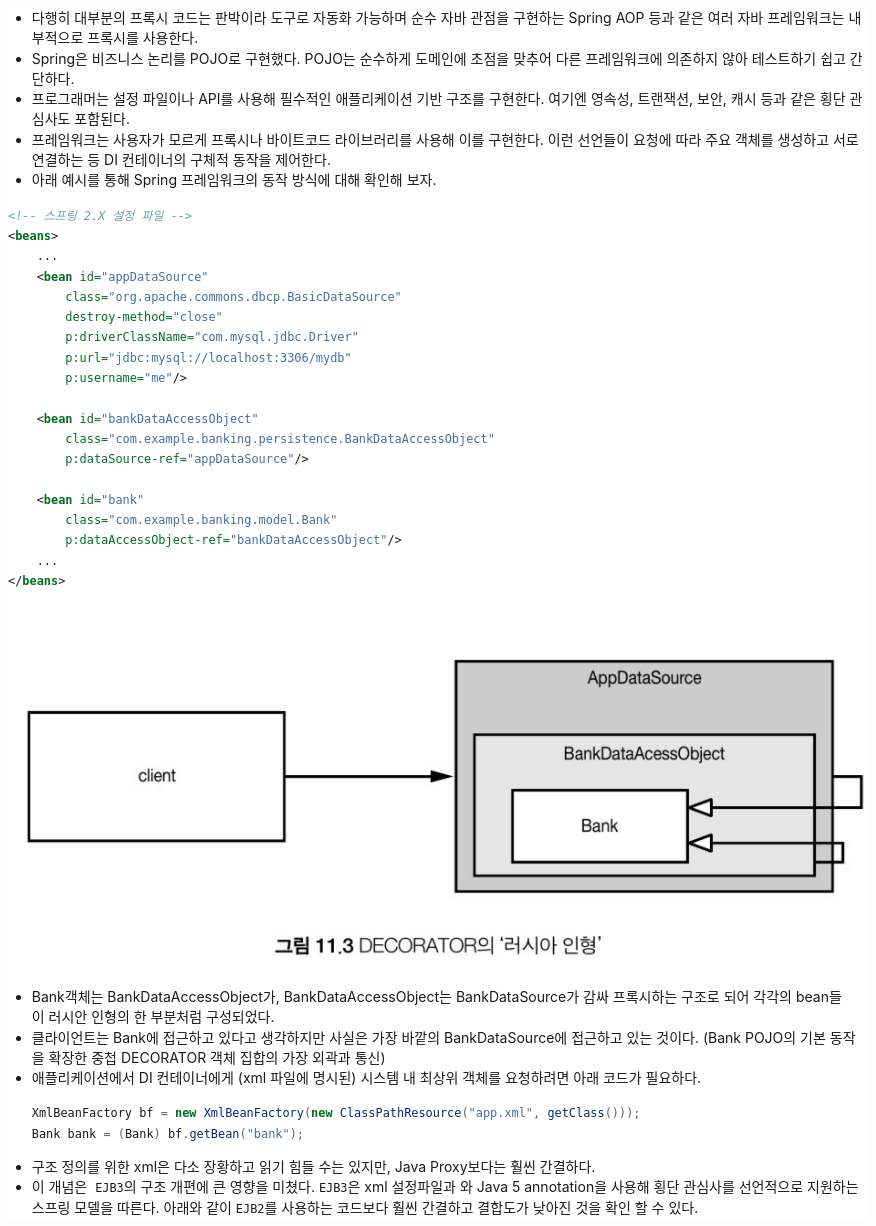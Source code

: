 - 다행히 대부분의 프록시 코드는 판박이라 도구로 자동화 가능하며 순수 자바 관점을 구현하는 Spring AOP 등과 같은 여러 자바 프레임워크는 내부적으로 프록시를 사용한다.
- Spring은 비즈니스 논리를 POJO로 구현했다. POJO는 순수하게 도메인에 초점을 맞추어 다른 프레임워크에 의존하지 않아 테스트하기 쉽고 간단하다.
- 프로그래머는 설정 파일이나 API를 사용해 필수적인 애플리케이션 기반 구조를 구현한다. 여기엔 영속성, 트랜잭션, 보안, 캐시 등과 같은 횡단 관심사도 포함된다.
- 프레임워크는 사용자가 모르게 프록시나 바이트코드 라이브러리를 사용해 이를 구현한다. 이런 선언들이 요청에 따라 주요 객체를 생성하고 서로 연결하는 등 DI 컨테이너의 구체적 동작을 제어한다.
- 아래 예시를 통해 Spring 프레임워크의 동작 방식에 대해 확인해 보자.

```xml
<!-- 스프링 2.X 설정 파일 -->
<beans>
    ...
    <bean id="appDataSource"
        class="org.apache.commons.dbcp.BasicDataSource"
        destroy-method="close"
        p:driverClassName="com.mysql.jdbc.Driver"
        p:url="jdbc:mysql://localhost:3306/mydb"
        p:username="me"/>

    <bean id="bankDataAccessObject"
        class="com.example.banking.persistence.BankDataAccessObject"
        p:dataSource-ref="appDataSource"/>

    <bean id="bank"
        class="com.example.banking.model.Bank"
        p:dataAccessObject-ref="bankDataAccessObject"/>
    ...
</beans>
```

![Untitled](./img/11-jeong-03.png)

- Bank객체는 BankDataAccessObject가, BankDataAccessObject는 BankDataSource가 감싸 프록시하는 구조로 되어 각각의 bean들이 러시안 인형의 한 부분처럼 구성되었다.
- 클라이언트는 Bank에 접근하고 있다고 생각하지만 사실은 가장 바깥의 BankDataSource에 접근하고 있는 것이다. (Bank POJO의 기본 동작을 확장한 중첩 DECORATOR 객체 집합의 가장 외곽과 통신)
- 애플리케이션에서 DI 컨테이너에게 (xml 파일에 명시된) 시스템 내 최상위 객체를 요청하려면 아래 코드가 필요하다.
  ```java
  XmlBeanFactory bf = new XmlBeanFactory(new ClassPathResource("app.xml", getClass()));
  Bank bank = (Bank) bf.getBean("bank");
  ```
- 구조 정의를 위한 xml은 다소 장황하고 읽기 힘들 수는 있지만, Java Proxy보다는 훨씬 간결하다.
- 이 개념은  `EJB3`의 구조 개편에 큰 영향을 미쳤다. `EJB3`은 xml 설정파일과 와 Java 5 annotation을 사용해 횡단 관심사를 선언적으로 지원하는 스프링 모델을 따른다. 아래와 같이 `EJB2`를 사용하는 코드보다 훨씬 간결하고 결합도가 낮아진 것을 확인 할 수 있다.
